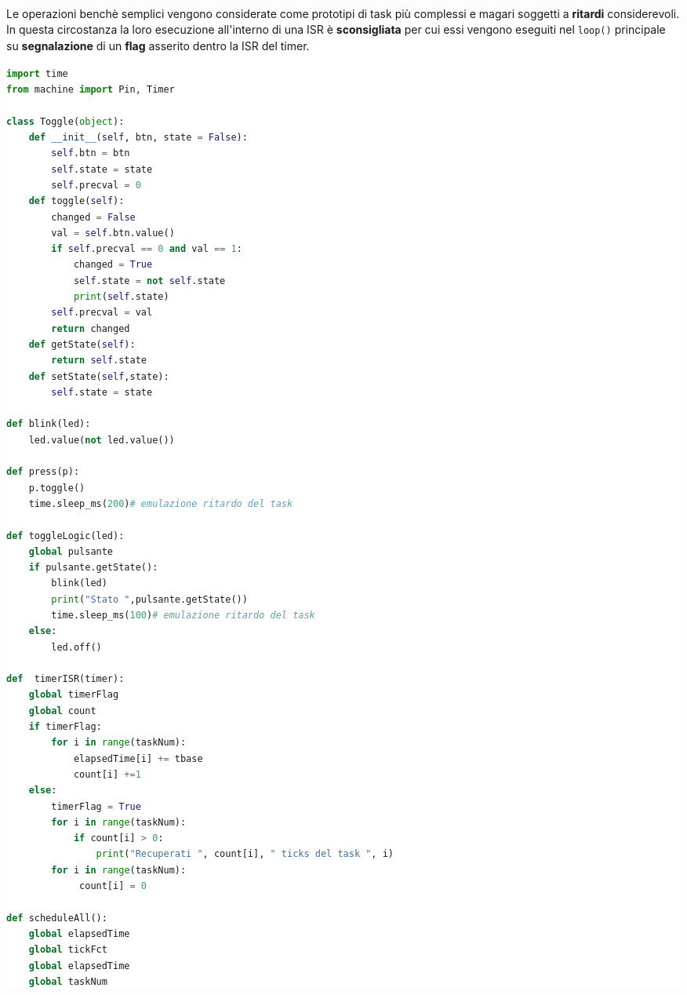 Le operazioni benchè semplici vengono considerate come prototipi di task più complessi e magari soggetti a **ritardi** considerevoli. In questa circostanza la loro esecuzione all'interno di una ISR è **sconsigliata** per cui essi vengono eseguiti nel ```loop()``` principale su **segnalazione** di un **flag** asserito dentro la ISR del timer.

```python
import time
from machine import Pin, Timer

class Toggle(object):
    def __init__(self, btn, state = False):
        self.btn = btn
        self.state = state
        self.precval = 0
    def toggle(self):
        changed = False
        val = self.btn.value()
        if self.precval == 0 and val == 1: 
            changed = True
            self.state = not self.state
            print(self.state)
        self.precval = val 
        return changed
    def getState(self):
        return self.state
    def setState(self,state):
        self.state = state

def blink(led):
    led.value(not led.value())

def press(p):
    p.toggle()
    time.sleep_ms(200)# emulazione ritardo del task

def toggleLogic(led):
    global pulsante
    if pulsante.getState():
        blink(led)
        print("Stato ",pulsante.getState())
        time.sleep_ms(100)# emulazione ritardo del task
    else:
        led.off()
         
def  timerISR(timer):
    global timerFlag
    global count
    if timerFlag:
        for i in range(taskNum):
            elapsedTime[i] += tbase
            count[i] +=1
    else:
        timerFlag = True
        for i in range(taskNum):
            if count[i] > 0:
                print("Recuperati ", count[i], " ticks del task ", i)
        for i in range(taskNum):
             count[i] = 0

def scheduleAll():
    global elapsedTime
    global tickFct
    global elapsedTime
    global taskNum
```